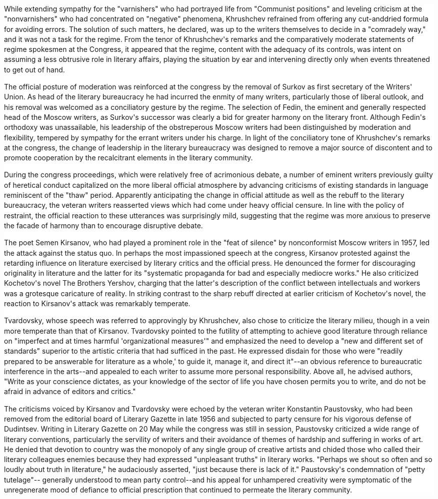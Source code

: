 While extending sympathy for the "varnishers" who had portrayed life from "Communist positions" and leveling criticism at the "nonvarnishers" who had concentrated on "negative" phenomena, Khrushchev refrained from offering any cut-anddried formula for avoiding errors. The solution of such matters, he declared, was up to the writers themselves to decide in a "comradely way," and it was not a task for the regime. From the tenor of Khrushchev's remarks and the comparatively moderate statements of regime spokesmen at the Congress, it appeared that the regime, content with the adequacy of its controls, was intent on assuming a less obtrusive role in literary affairs, playing the situation by ear and intervening directly only when events threatened to get out of hand.

The official posture of moderation was reinforced at the congress by the removal of Surkov as first secretary of the Writers' Union. As head of the literary bureaucracy he had incurred the enmity of many writers, particularly those of liberal outlook, and his removal was welcomed as a conciliatory gesture by the regime. The selection of Fedin, the eminent and generally respected head of the Moscow writers, as Surkov's successor was clearly a bid for greater harmony on the literary front. Although Fedin's orthodoxy was unassailable, his leadership of the obstreperous Moscow writers had been distinguished by moderation and flexibility, tempered by sympathy for the errant writers under his charge. In light of the conciliatory tone of Khrushchev's remarks at the congress, the change of leadership in the literary bureaucracy was designed to remove a major source of discontent and to promote cooperation by the recalcitrant elements in the literary community.

During the congress proceedings, which were relatively free of acrimonious debate, a number of eminent writers previously guilty of heretical conduct capitalized on the more liberal official atmosphere by advancing criticisms of existing standards in language reminiscent of the "thaw" period. Apparently anticipating the change in official attitude as well as the rebuff to the literary bureaucracy, the veteran writers reasserted views which had come under heavy official censure. In line with the policy of restraint, the official reaction to these utterances was surprisingly mild, suggesting that the regime was more anxious to preserve the facade of harmony than to encourage disruptive debate.

The poet Semen Kirsanov, who had played a prominent role in the "feat of silence" by nonconformist Moscow writers in 1957, led the attack against the status quo. In perhaps the most impassioned speech at the congress, Kirsanov protested against the retarding influence on literature exercised by literary critics and the official press. He denounced the former for discouraging originality in literature and the latter for its "systematic propaganda for bad and especially mediocre works." He also criticized Kochetov's novel The Brothers Yershov, charging that the latter's description of the conflict between intellectuals and workers was a grotesque caricature of reality. In striking contrast to the sharp rebuff directed at earlier criticism of Kochetov's novel, the reaction to Kirsanov's attack was remarkably temperate.

Tvardovsky, whose speech was referred to approvingly by Khrushchev, also chose to criticize the literary milieu, though in a vein more temperate than that of Kirsanov. Tvardovsky pointed to the futility of attempting to achieve good literature through reliance on "imperfect and at times harmful 'organizational measures'" and emphasized the need to develop a "new and different set of standards" superior to the artistic criteria that had sufficed in the past. He expressed disdain for those who were "readily prepared to be answerable for literature as a whole,' to guide it, manage it, and direct it"--an obvious reference to bureaucratic interference in the arts--and appealed to each writer to assume more personal responsibility. Above all, he advised authors, "Write as your conscience dictates, as your knowledge of the sector of life you have chosen permits you to write, and do not be afraid in advance of editors and critics."

The criticisms voiced by Kirsanov and Tvardovsky were echoed by the veteran writer Konstantin Paustovsky, who had been removed from the editorial board of Literary Gazette in late 1956 and subjected to party censure for his vigorous defense of Dudintsev. Writing in Literary Gazette on 20 May while the congress was still in session, Paustovsky criticized a wide range of literary conventions, particularly the servility of writers and their avoidance of themes of hardship and suffering in works of art. He denied that devotion to country was the monopoly of any single group of creative artists and chided those who called their literary colleagues enemies because they had expressed "unpleasant truths" in literary works. "Perhaps we shout so often and so loudly about truth in literature," he audaciously asserted, "just because there is lack of it." Paustovsky's condemnation of "petty tutelage"-- generally understood to mean party control--and his appeal for unhampered creativity were symptomatic of the unregenerate mood of defiance to official prescription that continued to permeate the literary community.
